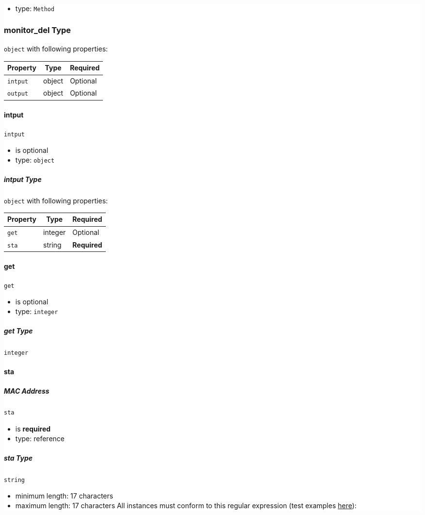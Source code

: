 - type: `Method`

### monitor_del Type

`object` with following properties:

| Property | Type   | Required |
| -------- | ------ | -------- |
| `intput` | object | Optional |
| `output` | object | Optional |

#### intput

`intput`

- is optional
- type: `object`

##### intput Type

`object` with following properties:

| Property | Type    | Required     |
| -------- | ------- | ------------ |
| `get`    | integer | Optional     |
| `sta`    | string  | **Required** |

#### get

`get`

- is optional
- type: `integer`

##### get Type

`integer`

#### sta

##### MAC Address

`sta`

- is **required**
- type: reference

##### sta Type

`string`

- minimum length: 17 characters
- maximum length: 17 characters All instances must conform to this regular expression (test examples
  [here](<https://regexr.com/?expression=%5E(%5B0-9a-fA-F%5D%5B0-9a-fA-F%5D%3A)%7B5%7D%5B0-9a-fA-F%5D%5B0-9a-fA-F%5D%24>)):
